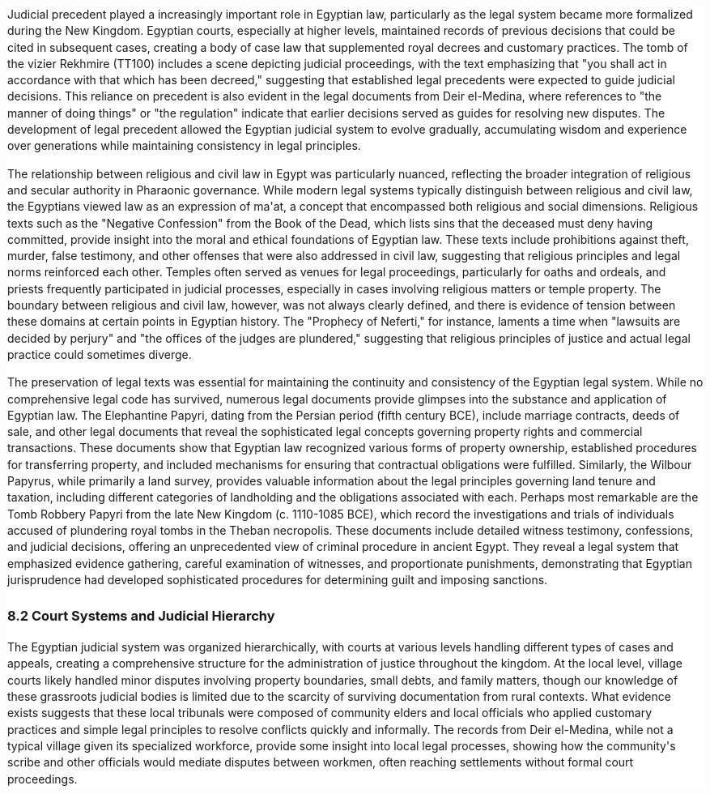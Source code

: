 Judicial precedent played a increasingly important role in Egyptian law, particularly as the legal system became more formalized during the New Kingdom. Egyptian courts, especially at higher levels, maintained records of previous decisions that could be cited in subsequent cases, creating a body of case law that supplemented royal decrees and customary practices. The tomb of the vizier Rekhmire (TT100) includes a scene depicting judicial proceedings, with the text emphasizing that "you shall act in accordance with that which has been decreed," suggesting that established legal precedents were expected to guide judicial decisions. This reliance on precedent is also evident in the legal documents from Deir el-Medina, where references to "the manner of doing things" or "the regulation" indicate that earlier decisions served as guides for resolving new disputes. The development of legal precedent allowed the Egyptian judicial system to evolve gradually, accumulating wisdom and experience over generations while maintaining consistency in legal principles.

The relationship between religious and civil law in Egypt was particularly nuanced, reflecting the broader integration of religious and secular authority in Pharaonic governance. While modern legal systems typically distinguish between religious and civil law, the Egyptians viewed law as an expression of ma'at, a concept that encompassed both religious and social dimensions. Religious texts such as the "Negative Confession" from the Book of the Dead, which lists sins that the deceased must deny having committed, provide insight into the moral and ethical foundations of Egyptian law. These texts include prohibitions against theft, murder, false testimony, and other offenses that were also addressed in civil law, suggesting that religious principles and legal norms reinforced each other. Temples often served as venues for legal proceedings, particularly for oaths and ordeals, and priests frequently participated in judicial processes, especially in cases involving religious matters or temple property. The boundary between religious and civil law, however, was not always clearly defined, and there is evidence of tension between these domains at certain points in Egyptian history. The "Prophecy of Neferti," for instance, laments a time when "lawsuits are decided by perjury" and "the offices of the judges are plundered," suggesting that religious principles of justice and actual legal practice could sometimes diverge.

The preservation of legal texts was essential for maintaining the continuity and consistency of the Egyptian legal system. While no comprehensive legal code has survived, numerous legal documents provide glimpses into the substance and application of Egyptian law. The Elephantine Papyri, dating from the Persian period (fifth century BCE), include marriage contracts, deeds of sale, and other legal documents that reveal the sophisticated legal concepts governing property rights and commercial transactions. These documents show that Egyptian law recognized various forms of property ownership, established procedures for transferring property, and included mechanisms for ensuring that contractual obligations were fulfilled. Similarly, the Wilbour Papyrus, while primarily a land survey, provides valuable information about the legal principles governing land tenure and taxation, including different categories of landholding and the obligations associated with each. Perhaps most remarkable are the Tomb Robbery Papyri from the late New Kingdom (c. 1110-1085 BCE), which record the investigations and trials of individuals accused of plundering royal tombs in the Theban necropolis. These documents include detailed witness testimony, confessions, and judicial decisions, offering an unprecedented view of criminal procedure in ancient Egypt. They reveal a legal system that emphasized evidence gathering, careful examination of witnesses, and proportionate punishments, demonstrating that Egyptian jurisprudence had developed sophisticated procedures for determining guilt and imposing sanctions.

### 8.2 Court Systems and Judicial Hierarchy

The Egyptian judicial system was organized hierarchically, with courts at various levels handling different types of cases and appeals, creating a comprehensive structure for the administration of justice throughout the kingdom. At the local level, village courts likely handled minor disputes involving property boundaries, small debts, and family matters, though our knowledge of these grassroots judicial bodies is limited due to the scarcity of surviving documentation from rural contexts. What evidence exists suggests that these local tribunals were composed of community elders and local officials who applied customary practices and simple legal principles to resolve conflicts quickly and informally. The records from Deir el-Medina, while not a typical village given its specialized workforce, provide some insight into local legal processes, showing how the community's scribe and other officials would mediate disputes between workmen, often reaching settlements without formal court proceedings.
